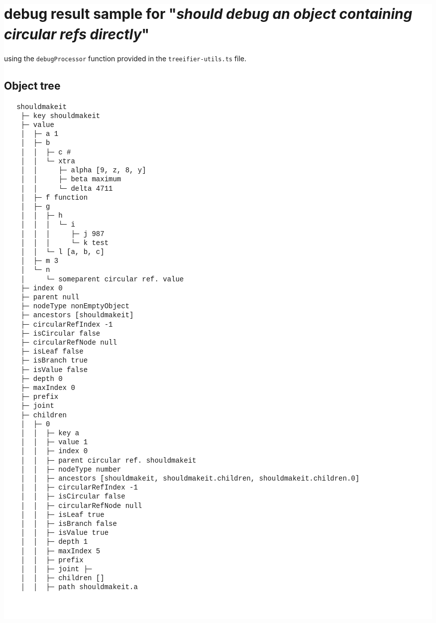 # debug result sample for "*should debug an object containing circular refs directly*"

using the `debugProcessor` function provided in the `treeifier-utils.ts` file.

## Object tree


<pre style="line-height:1.3em; font-family: 'Courier New', Courier, monospace;">
   shouldmakeit
    ├─ key shouldmakeit
    ├─ value
    │  ├─ a 1
    │  ├─ b
    │  │  ├─ c #
    │  │  └─ xtra
    │  │     ├─ alpha [9, z, 8, y]
    │  │     ├─ beta maximum
    │  │     └─ delta 4711
    │  ├─ f function
    │  ├─ g
    │  │  ├─ h
    │  │  │  └─ i
    │  │  │     ├─ j 987
    │  │  │     └─ k test
    │  │  └─ l [a, b, c]
    │  ├─ m 3
    │  └─ n
    │     └─ someparent circular ref. value
    ├─ index 0
    ├─ parent null
    ├─ nodeType nonEmptyObject
    ├─ ancestors [shouldmakeit]
    ├─ circularRefIndex -1
    ├─ isCircular false
    ├─ circularRefNode null
    ├─ isLeaf false
    ├─ isBranch true
    ├─ isValue false
    ├─ depth 0
    ├─ maxIndex 0
    ├─ prefix
    ├─ joint
    ├─ children
    │  ├─ 0
    │  │  ├─ key a
    │  │  ├─ value 1
    │  │  ├─ index 0
    │  │  ├─ parent circular ref. shouldmakeit
    │  │  ├─ nodeType number
    │  │  ├─ ancestors [shouldmakeit, shouldmakeit.children, shouldmakeit.children.0]
    │  │  ├─ circularRefIndex -1
    │  │  ├─ isCircular false
    │  │  ├─ circularRefNode null
    │  │  ├─ isLeaf true
    │  │  ├─ isBranch false
    │  │  ├─ isValue true
    │  │  ├─ depth 1
    │  │  ├─ maxIndex 5
    │  │  ├─ prefix
    │  │  ├─ joint ├─
    │  │  ├─ children []
    │  │  ├─ path shouldmakeit.a